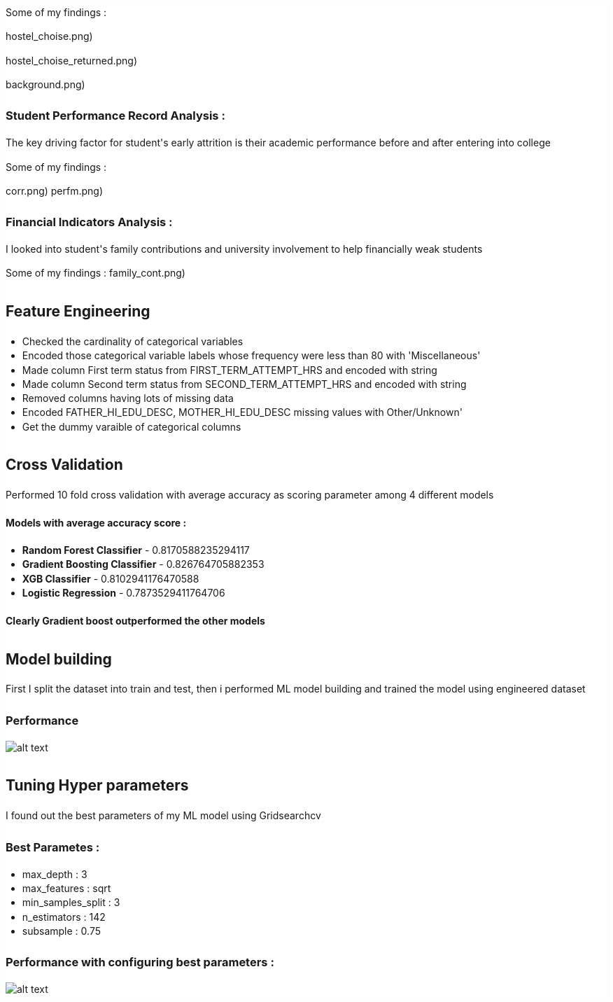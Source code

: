 Some of my findings :  

hostel_choise.png)

hostel_choise_returned.png)

background.png)

### Student Performance Record Analysis :
The key driving factor for student's early attrition is their academic performance before and after entering into college  

Some of my findings :

corr.png)
perfm.png)

### Financial Indicators Analysis :
I looked into student's family contributions and university involvement to help financially weak students  

Some of my findings :
	family_cont.png)

## Feature Engineering
* Checked the cardinality of categorical variables
* Encoded those categorical variable labels whose frequency were less than 80 with 'Miscellaneous' 
* Made column First term status from FIRST_TERM_ATTEMPT_HRS and encoded with string
* Made column Second term status from SECOND_TERM_ATTEMPT_HRS and encoded with string
* Removed columns having lots of missing data
* Encoded FATHER_HI_EDU_DESC, MOTHER_HI_EDU_DESC missing values with Other/Unknown'
* Get the dummy varaible of categorical columns

## Cross Validation
Performed 10 fold cross validation with average accuracy as scoring parameter among 4 different models  
#### Models with average accuracy score :
* **Random Forest Classifier** - 0.8170588235294117   
* **Gradient Boosting Classifier** - 0.826764705882353  
* **XGB Classifier** - 0.8102941176470588  
* **Logistic Regression** - 0.7873529411764706  

#### Clearly Gradient boost outperformed the other models 

## Model building
First I split the dataset into train and test, then i performed ML model building and trained the model using engineered dataset
### Performance 
![alt text](https://github.com/prashantlal56/Student_Attrition_rate/blob/master/Project%20Pics/ML_perfm.png)
## Tuning Hyper parameters
I found out the best parameters of my ML model using Gridsearchcv  
### Best Parametes :
* max_depth : 3  
* max_features : sqrt  
* min_samples_split : 3  
* n_estimators : 142  
* subsample : 0.75
### Performance with configuring best parameters :  
![alt text](https://github.com/prashantlal56/Student_Attrition_rate/blob/master/Project%20Pics/ML_perfm_tp.png)